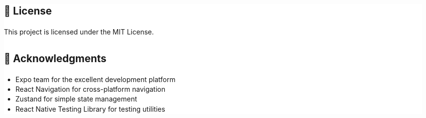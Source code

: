 ## 📄 License

This project is licensed under the MIT License.

## 🙏 Acknowledgments

- Expo team for the excellent development platform
- React Navigation for cross-platform navigation
- Zustand for simple state management
- React Native Testing Library for testing utilities
